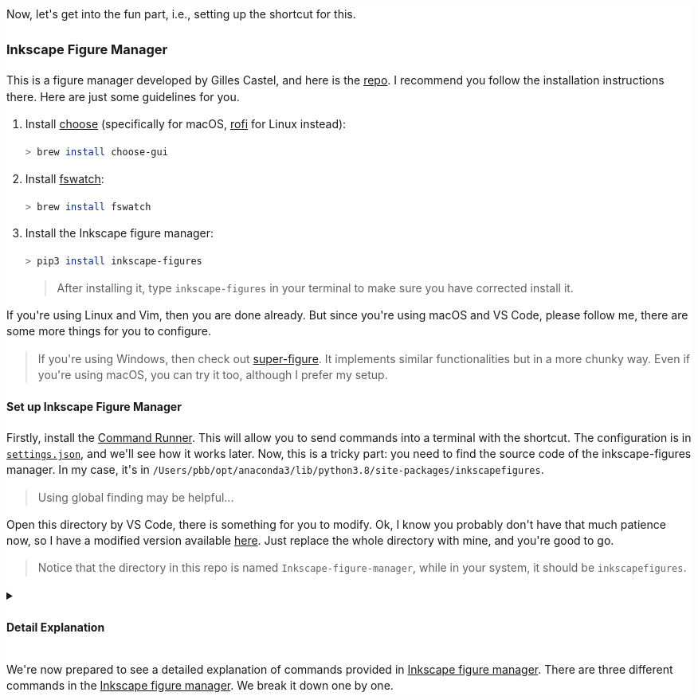 Now, let's get into the fun part, i.e., setting up the shortcut for this.

### Inkscape Figure Manager

This is a figure manager developed by Gilles Castel, and here is the [repo](https://github.com/gillescastel/inkscape-figures). I recommend you follow the installation instructions there. Here are just some guidelines for you.

1. Install [choose](https://github.com/chipsenkbeil/choose) (specifically for macOS, [rofi](https://github.com/davatorium/rofi) for Linux instead):

   ```sh
   > brew install choose-gui
   ```

2. Install [fswatch](https://github.com/emcrisostomo/fswatch):

   ```sh
   > brew install fswatch
   ```

3. Install the Inkscape figure manager:

   ```sh
   > pip3 install inkscape-figures
   ```

   > After installing it, type `inkscape-figures` in your terminal to make sure you have corrected install it.

If you're using Linux and Vim, then you are done already. But since you're using macOS and VS Code, please follow me, there are some more things for you to configure.

> If you're using Windows, then check out [super-figure](https://github.com/Joao-Peterson/super-figure). It implements similar functionalities but in a more chunky way. Even if you're using macOS, you can try it too, although I prefer my setup.

#### Set up Inkscape Figure Manager 

Firstly, install the [Command Runner](https://marketplace.visualstudio.com/items?itemName=edonet.vscode-command-runner). This will allow you to send commands into a terminal with the shortcut. The configuration is in [`settings.json`](./VSCode-setting/settings.json), and we'll see how it works later. Now, this is a tricky part: you need to find the source code of the inkscape-figures manager. In my case, it's in `/Users/pbb/opt/anaconda3/lib/python3.8/site-packages/inkscapefigures`.

> Using global finding may be helpful...

Open this directory by VS Code, there is something for you to modify. Ok, I know you probably don't have that much patience now, so I have a modified version available [here](./Inkscape-setting/Inkscape-figure-manager/). Just replace the whole directory with mine, and you're good to go.

> Notice that the directory in this repo is named `Inkscape-figure-manager`, while in your system, it should be `inkscapefigures`.

<details><summary><h4>Detail Explanation</h></summary></details>

We're now prepared to see a detailed explanation of commands provided in [Inkscape figure manager](https://github.com/gillescastel/inkscape-figures). There are three different commands in the [Inkscape figure manager](https://github.com/gillescastel/inkscape-figures). We break it down one by one.
